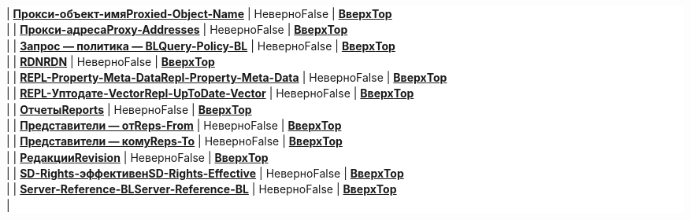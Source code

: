 | [<span data-ttu-id="52895-359">**Прокси-объект-имя**</span><span class="sxs-lookup"><span data-stu-id="52895-359">**Proxied-Object-Name**</span></span>](a-proxiedobjectname.md)                          | <span data-ttu-id="52895-360">Неверно</span><span class="sxs-lookup"><span data-stu-id="52895-360">False</span></span>     | [<span data-ttu-id="52895-361">**Вверх**</span><span class="sxs-lookup"><span data-stu-id="52895-361">**Top**</span></span>](c-top.md)<br/>                |
| [<span data-ttu-id="52895-362">**Прокси-адреса**</span><span class="sxs-lookup"><span data-stu-id="52895-362">**Proxy-Addresses**</span></span>](a-proxyaddresses.md)                                 | <span data-ttu-id="52895-363">Неверно</span><span class="sxs-lookup"><span data-stu-id="52895-363">False</span></span>     | [<span data-ttu-id="52895-364">**Вверх**</span><span class="sxs-lookup"><span data-stu-id="52895-364">**Top**</span></span>](c-top.md)<br/>                |
| [<span data-ttu-id="52895-365">**Запрос — политика — BL**</span><span class="sxs-lookup"><span data-stu-id="52895-365">**Query-Policy-BL**</span></span>](a-querypolicybl.md)                                  | <span data-ttu-id="52895-366">Неверно</span><span class="sxs-lookup"><span data-stu-id="52895-366">False</span></span>     | [<span data-ttu-id="52895-367">**Вверх**</span><span class="sxs-lookup"><span data-stu-id="52895-367">**Top**</span></span>](c-top.md)<br/>                |
| [<span data-ttu-id="52895-368">**RDN**</span><span class="sxs-lookup"><span data-stu-id="52895-368">**RDN**</span></span>](a-name.md)                                                       | <span data-ttu-id="52895-369">Неверно</span><span class="sxs-lookup"><span data-stu-id="52895-369">False</span></span>     | [<span data-ttu-id="52895-370">**Вверх**</span><span class="sxs-lookup"><span data-stu-id="52895-370">**Top**</span></span>](c-top.md)<br/>                |
| [<span data-ttu-id="52895-371">**REPL-Property-Meta-Data**</span><span class="sxs-lookup"><span data-stu-id="52895-371">**Repl-Property-Meta-Data**</span></span>](a-replpropertymetadata.md)                   | <span data-ttu-id="52895-372">Неверно</span><span class="sxs-lookup"><span data-stu-id="52895-372">False</span></span>     | [<span data-ttu-id="52895-373">**Вверх**</span><span class="sxs-lookup"><span data-stu-id="52895-373">**Top**</span></span>](c-top.md)<br/>                |
| [<span data-ttu-id="52895-374">**REPL-Уптодате-Vector**</span><span class="sxs-lookup"><span data-stu-id="52895-374">**Repl-UpToDate-Vector**</span></span>](a-repluptodatevector.md)                        | <span data-ttu-id="52895-375">Неверно</span><span class="sxs-lookup"><span data-stu-id="52895-375">False</span></span>     | [<span data-ttu-id="52895-376">**Вверх**</span><span class="sxs-lookup"><span data-stu-id="52895-376">**Top**</span></span>](c-top.md)<br/>                |
| [<span data-ttu-id="52895-377">**Отчеты**</span><span class="sxs-lookup"><span data-stu-id="52895-377">**Reports**</span></span>](a-directreports.md)                                          | <span data-ttu-id="52895-378">Неверно</span><span class="sxs-lookup"><span data-stu-id="52895-378">False</span></span>     | [<span data-ttu-id="52895-379">**Вверх**</span><span class="sxs-lookup"><span data-stu-id="52895-379">**Top**</span></span>](c-top.md)<br/>                |
| [<span data-ttu-id="52895-380">**Представители — от**</span><span class="sxs-lookup"><span data-stu-id="52895-380">**Reps-From**</span></span>](a-repsfrom.md)                                             | <span data-ttu-id="52895-381">Неверно</span><span class="sxs-lookup"><span data-stu-id="52895-381">False</span></span>     | [<span data-ttu-id="52895-382">**Вверх**</span><span class="sxs-lookup"><span data-stu-id="52895-382">**Top**</span></span>](c-top.md)<br/>                |
| [<span data-ttu-id="52895-383">**Представители — кому**</span><span class="sxs-lookup"><span data-stu-id="52895-383">**Reps-To**</span></span>](a-repsto.md)                                                 | <span data-ttu-id="52895-384">Неверно</span><span class="sxs-lookup"><span data-stu-id="52895-384">False</span></span>     | [<span data-ttu-id="52895-385">**Вверх**</span><span class="sxs-lookup"><span data-stu-id="52895-385">**Top**</span></span>](c-top.md)<br/>                |
| [<span data-ttu-id="52895-386">**Редакции**</span><span class="sxs-lookup"><span data-stu-id="52895-386">**Revision**</span></span>](a-revision.md)                                              | <span data-ttu-id="52895-387">Неверно</span><span class="sxs-lookup"><span data-stu-id="52895-387">False</span></span>     | [<span data-ttu-id="52895-388">**Вверх**</span><span class="sxs-lookup"><span data-stu-id="52895-388">**Top**</span></span>](c-top.md)<br/>                |
| [<span data-ttu-id="52895-389">**SD-Rights-эффективен**</span><span class="sxs-lookup"><span data-stu-id="52895-389">**SD-Rights-Effective**</span></span>](a-sdrightseffective.md)                          | <span data-ttu-id="52895-390">Неверно</span><span class="sxs-lookup"><span data-stu-id="52895-390">False</span></span>     | [<span data-ttu-id="52895-391">**Вверх**</span><span class="sxs-lookup"><span data-stu-id="52895-391">**Top**</span></span>](c-top.md)<br/>                |
| [<span data-ttu-id="52895-392">**Server-Reference-BL**</span><span class="sxs-lookup"><span data-stu-id="52895-392">**Server-Reference-BL**</span></span>](a-serverreferencebl.md)                          | <span data-ttu-id="52895-393">Неверно</span><span class="sxs-lookup"><span data-stu-id="52895-393">False</span></span>     | [<span data-ttu-id="52895-394">**Вверх**</span><span class="sxs-lookup"><span data-stu-id="52895-394">**Top**</span></span>](c-top.md)<br/>                |